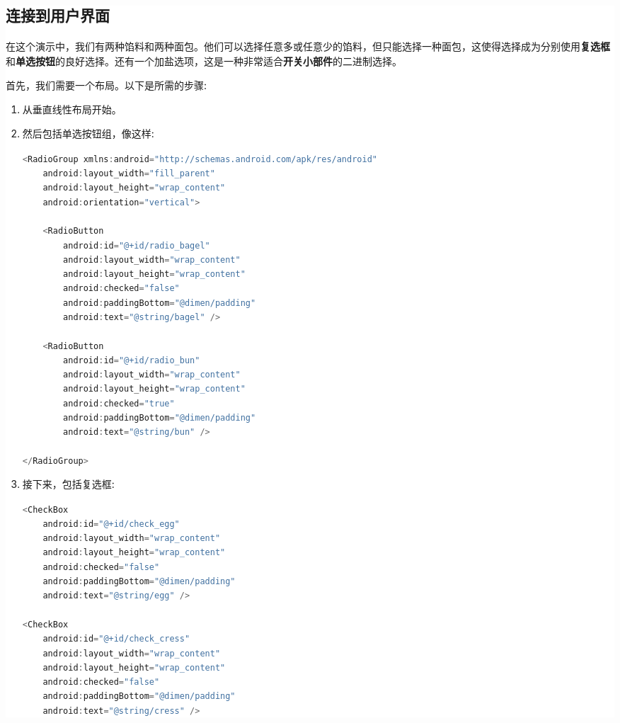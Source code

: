 ## 连接到用户界面

在这个演示中，我们有两种馅料和两种面包。他们可以选择任意多或任意少的馅料，但只能选择一种面包，这使得选择成为分别使用**复选框**和**单选按钮**的良好选择。还有一个加盐选项，这是一种非常适合**开关小部件**的二进制选择。

首先，我们需要一个布局。以下是所需的步骤:

1.  从垂直线性布局开始。
2.  然后包括单选按钮组，像这样:

    ```java
    <RadioGroup xmlns:android="http://schemas.android.com/apk/res/android" 
        android:layout_width="fill_parent" 
        android:layout_height="wrap_content" 
        android:orientation="vertical"> 

        <RadioButton 
            android:id="@+id/radio_bagel" 
            android:layout_width="wrap_content" 
            android:layout_height="wrap_content" 
            android:checked="false" 
            android:paddingBottom="@dimen/padding" 
            android:text="@string/bagel" /> 

        <RadioButton 
            android:id="@+id/radio_bun" 
            android:layout_width="wrap_content" 
            android:layout_height="wrap_content" 
            android:checked="true" 
            android:paddingBottom="@dimen/padding" 
            android:text="@string/bun" /> 

    </RadioGroup> 

    ```

3.  接下来，包括复选框:

    ```java
    <CheckBox 
        android:id="@+id/check_egg" 
        android:layout_width="wrap_content" 
        android:layout_height="wrap_content" 
        android:checked="false" 
        android:paddingBottom="@dimen/padding" 
        android:text="@string/egg" /> 

    <CheckBox 
        android:id="@+id/check_cress" 
        android:layout_width="wrap_content" 
        android:layout_height="wrap_content" 
        android:checked="false" 
        android:paddingBottom="@dimen/padding" 
        android:text="@string/cress" /> 
